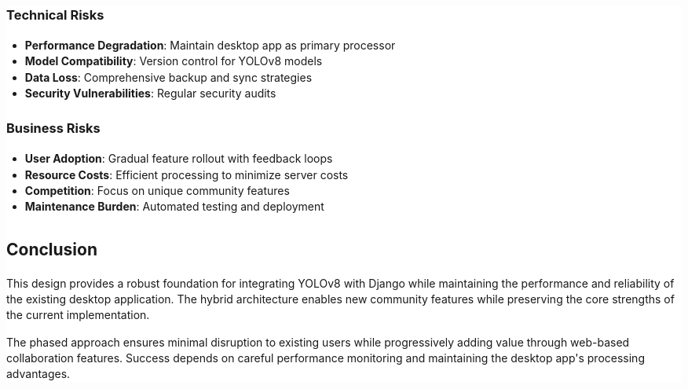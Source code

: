 ### Technical Risks

- **Performance Degradation**: Maintain desktop app as primary processor
- **Model Compatibility**: Version control for YOLOv8 models
- **Data Loss**: Comprehensive backup and sync strategies
- **Security Vulnerabilities**: Regular security audits

### Business Risks

- **User Adoption**: Gradual feature rollout with feedback loops
- **Resource Costs**: Efficient processing to minimize server costs
- **Competition**: Focus on unique community features
- **Maintenance Burden**: Automated testing and deployment

## Conclusion

This design provides a robust foundation for integrating YOLOv8 with Django while maintaining the performance and reliability of the existing desktop application. The hybrid architecture enables new community features while preserving the core strengths of the current implementation.

The phased approach ensures minimal disruption to existing users while progressively adding value through web-based collaboration features. Success depends on careful performance monitoring and maintaining the desktop app's processing advantages.
